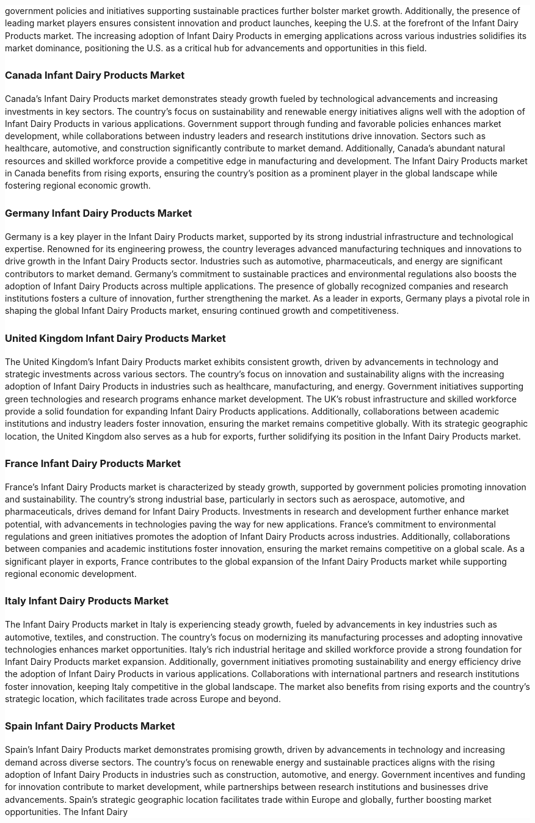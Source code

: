 government policies and initiatives supporting sustainable practices further bolster market growth. Additionally, the presence of leading market players ensures consistent innovation and product launches, keeping the U.S. at the forefront of the Infant Dairy Products market. The increasing adoption of Infant Dairy Products in emerging applications across various industries solidifies its market dominance, positioning the U.S. as a critical hub for advancements and opportunities in this field.</p><h3>Canada Infant Dairy Products Market</h3><p>Canada&rsquo;s Infant Dairy Products market demonstrates steady growth fueled by technological advancements and increasing investments in key sectors. The country&rsquo;s focus on sustainability and renewable energy initiatives aligns well with the adoption of Infant Dairy Products in various applications. Government support through funding and favorable policies enhances market development, while collaborations between industry leaders and research institutions drive innovation. Sectors such as healthcare, automotive, and construction significantly contribute to market demand. Additionally, Canada&rsquo;s abundant natural resources and skilled workforce provide a competitive edge in manufacturing and development. The Infant Dairy Products market in Canada benefits from rising exports, ensuring the country&rsquo;s position as a prominent player in the global landscape while fostering regional economic growth.</p><h3>Germany Infant Dairy Products Market</h3><p>Germany is a key player in the Infant Dairy Products market, supported by its strong industrial infrastructure and technological expertise. Renowned for its engineering prowess, the country leverages advanced manufacturing techniques and innovations to drive growth in the Infant Dairy Products sector. Industries such as automotive, pharmaceuticals, and energy are significant contributors to market demand. Germany&rsquo;s commitment to sustainable practices and environmental regulations also boosts the adoption of Infant Dairy Products across multiple applications. The presence of globally recognized companies and research institutions fosters a culture of innovation, further strengthening the market. As a leader in exports, Germany plays a pivotal role in shaping the global Infant Dairy Products market, ensuring continued growth and competitiveness.</p><h3>United Kingdom Infant Dairy Products Market</h3><p>The United Kingdom&rsquo;s Infant Dairy Products market exhibits consistent growth, driven by advancements in technology and strategic investments across various sectors. The country&rsquo;s focus on innovation and sustainability aligns with the increasing adoption of Infant Dairy Products in industries such as healthcare, manufacturing, and energy. Government initiatives supporting green technologies and research programs enhance market development. The UK&rsquo;s robust infrastructure and skilled workforce provide a solid foundation for expanding Infant Dairy Products applications. Additionally, collaborations between academic institutions and industry leaders foster innovation, ensuring the market remains competitive globally. With its strategic geographic location, the United Kingdom also serves as a hub for exports, further solidifying its position in the Infant Dairy Products market.</p><h3>France Infant Dairy Products Market</h3><p>France&rsquo;s Infant Dairy Products market is characterized by steady growth, supported by government policies promoting innovation and sustainability. The country&rsquo;s strong industrial base, particularly in sectors such as aerospace, automotive, and pharmaceuticals, drives demand for Infant Dairy Products. Investments in research and development further enhance market potential, with advancements in technologies paving the way for new applications. France&rsquo;s commitment to environmental regulations and green initiatives promotes the adoption of Infant Dairy Products across industries. Additionally, collaborations between companies and academic institutions foster innovation, ensuring the market remains competitive on a global scale. As a significant player in exports, France contributes to the global expansion of the Infant Dairy Products market while supporting regional economic development.</p><h3>Italy Infant Dairy Products Market</h3><p>The Infant Dairy Products market in Italy is experiencing steady growth, fueled by advancements in key industries such as automotive, textiles, and construction. The country&rsquo;s focus on modernizing its manufacturing processes and adopting innovative technologies enhances market opportunities. Italy&rsquo;s rich industrial heritage and skilled workforce provide a strong foundation for Infant Dairy Products market expansion. Additionally, government initiatives promoting sustainability and energy efficiency drive the adoption of Infant Dairy Products in various applications. Collaborations with international partners and research institutions foster innovation, keeping Italy competitive in the global landscape. The market also benefits from rising exports and the country&rsquo;s strategic location, which facilitates trade across Europe and beyond.</p><h3>Spain Infant Dairy Products Market</h3><p>Spain&rsquo;s Infant Dairy Products market demonstrates promising growth, driven by advancements in technology and increasing demand across diverse sectors. The country&rsquo;s focus on renewable energy and sustainable practices aligns with the rising adoption of Infant Dairy Products in industries such as construction, automotive, and energy. Government incentives and funding for innovation contribute to market development, while partnerships between research institutions and businesses drive advancements. Spain&rsquo;s strategic geographic location facilitates trade within Europe and globally, further boosting market opportunities. The Infant Dairy